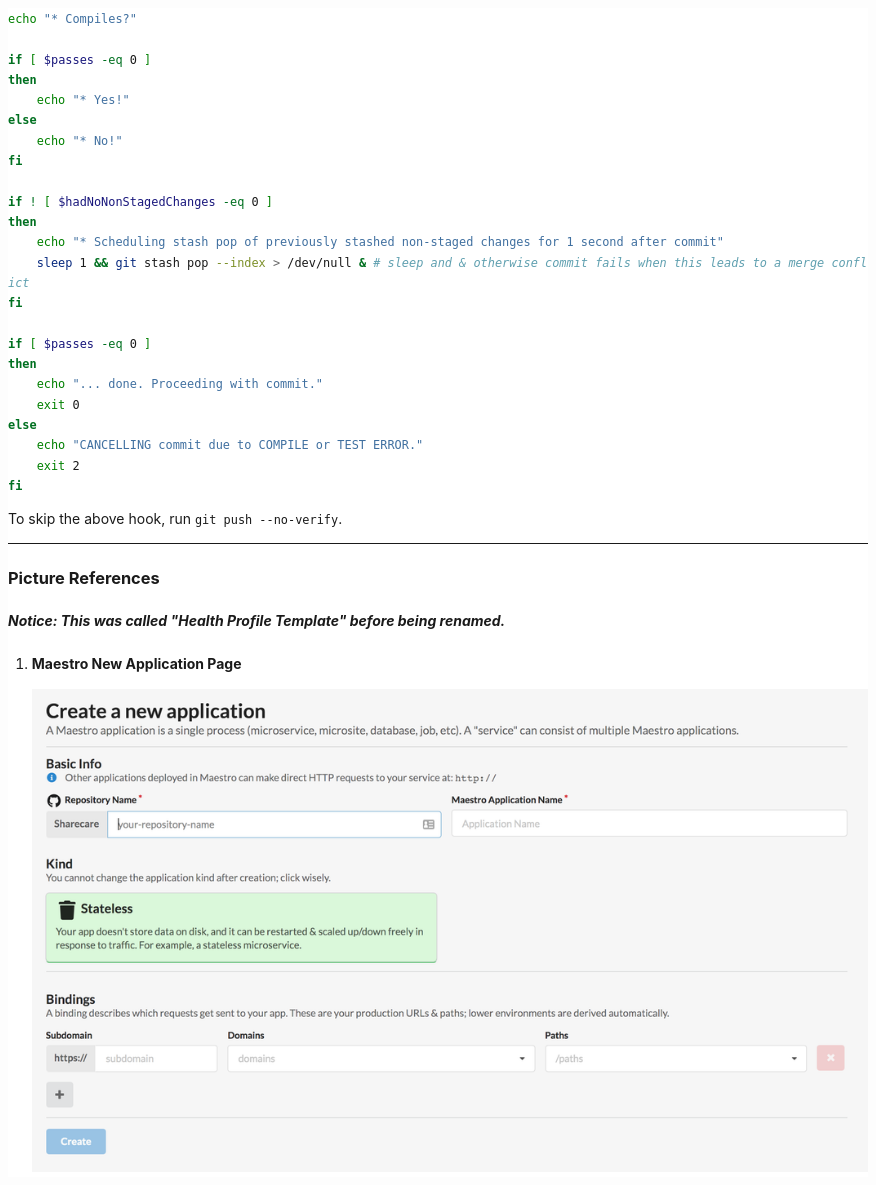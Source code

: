 ```bash
echo "* Compiles?"

if [ $passes -eq 0 ]
then
	echo "* Yes!"
else
	echo "* No!"
fi

if ! [ $hadNoNonStagedChanges -eq 0 ]
then
	echo "* Scheduling stash pop of previously stashed non-staged changes for 1 second after commit"
	sleep 1 && git stash pop --index > /dev/null & # sleep and & otherwise commit fails when this leads to a merge conflict
fi

if [ $passes -eq 0 ] 
then
	echo "... done. Proceeding with commit."
	exit 0
else
	echo "CANCELLING commit due to COMPILE or TEST ERROR."
	exit 2
fi
```

To skip the above hook, run `git push --no-verify`.

---


### Picture References

##### Notice: This was called "Health Profile Template" before being renamed.

1. **Maestro New Application Page**

    ![](./readme/maestro-home.png)